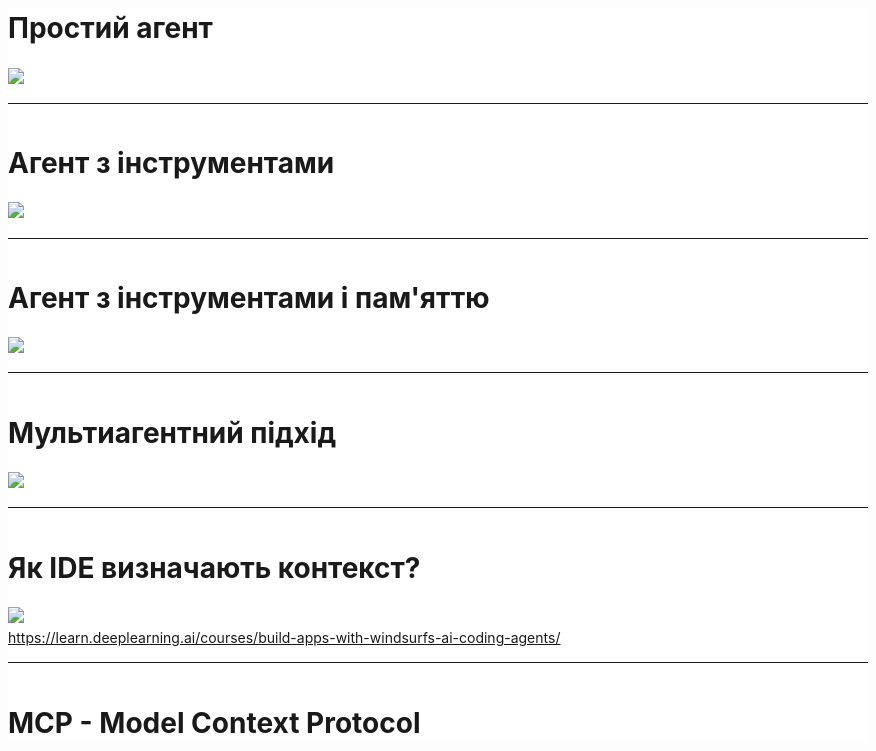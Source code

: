 
# Простий агент

<div class="w-full flex justify-center mt-20">
  <img src="/how-works-simple-agent.png" class="w-4/5"/>
</div>

---

# Агент з інструментами

<div class="w-full flex justify-center mt-20">
  <img src="/how-works-agent-with-tools.png" class="w-4/5"/>
</div>

---

# Агент з інструментами і пам'яттю

<div class="w-full flex justify-center mt-20">
  <img src="/how-works-modern-agent-tools-memory.png" class="w-4/5"/>
</div>

---

# Мультиагентний підхід

<div class="w-full flex justify-center mt-10">
  <img src="/how-works-multi-agent.png" class="w-100"/>
</div>

---

# Як IDE визначають контекст?

<div class="w-full flex justify-center mt-10">
  <img src="/windsurf-context.png" class="w-140"/>
</div>

<div class="w-full flex justify-center">
  <a href="https://learn.deeplearning.ai/courses/build-apps-with-windsurfs-ai-coding-agents/">https://learn.deeplearning.ai/courses/build-apps-with-windsurfs-ai-coding-agents/</a>
</div>

---

# MCP - Model Context Protocol
